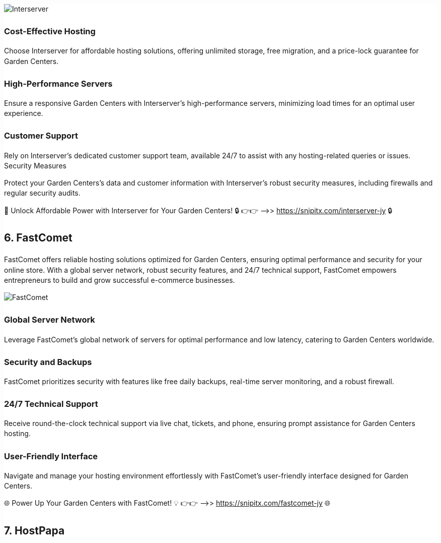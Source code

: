 ![Interserver](https://i.imgur.com/OM5dOEW.jpeg "Interserver Hosting")

### Cost-Effective Hosting
Choose Interserver for affordable hosting solutions, offering unlimited storage, free migration, and a price-lock guarantee for Garden Centers.

### High-Performance Servers
Ensure a responsive Garden Centers with Interserver’s high-performance servers, minimizing load times for an optimal user experience.

### Customer Support
Rely on Interserver’s dedicated customer support team, available 24/7 to assist with any hosting-related queries or issues.
Security Measures

Protect your Garden Centers’s data and customer information with Interserver’s robust security measures, including firewalls and regular security audits.

💸 Unlock Affordable Power with Interserver for Your Garden Centers! 🔒
👉👉 -->> https://snipitx.com/interserver-jy 🔒

## 6. FastComet

FastComet offers reliable hosting solutions optimized for Garden Centers, ensuring optimal performance and security for your online store. With a global server network, robust security features, and 24/7 technical support, FastComet empowers entrepreneurs to build and grow successful e-commerce businesses.

![FastComet](https://i.imgur.com/7qgXuWp.png "FastComet Hosting")

### Global Server Network
Leverage FastComet’s global network of servers for optimal performance and low latency, catering to Garden Centers worldwide.

### Security and Backups
FastComet prioritizes security with features like free daily backups, real-time server monitoring, and a robust firewall.

### 24/7 Technical Support
Receive round-the-clock technical support via live chat, tickets, and phone, ensuring prompt assistance for Garden Centers hosting.

### User-Friendly Interface
Navigate and manage your hosting environment effortlessly with FastComet’s user-friendly interface designed for Garden Centers.

🌐 Power Up Your Garden Centers with FastComet! 💡
👉👉 -->> https://snipitx.com/fastcomet-jy 🌐

## 7. HostPapa
